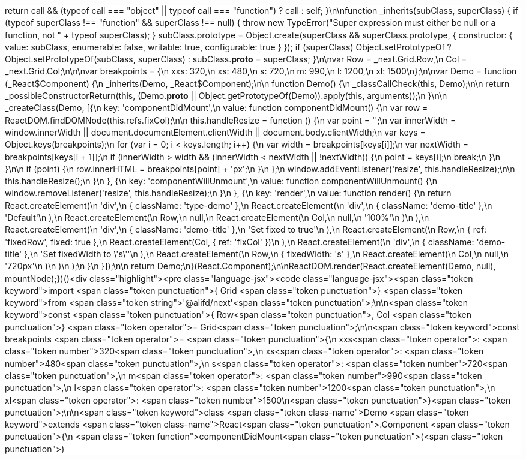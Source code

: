 return call && (typeof call === \"object\" || typeof call === \"function\") ? call : self; }\n\nfunction _inherits(subClass, superClass) { if (typeof superClass !== \"function\" && superClass !== null) { throw new TypeError(\"Super expression must either be null or a function, not \" + typeof superClass); } subClass.prototype = Object.create(superClass && superClass.prototype, { constructor: { value: subClass, enumerable: false, writable: true, configurable: true } }); if (superClass) Object.setPrototypeOf ? Object.setPrototypeOf(subClass, superClass) : subClass.__proto__ = superClass; }\n\nvar Row = _next.Grid.Row,\n    Col = _next.Grid.Col;\n\n\nvar breakpoints = {\n    xxs: 320,\n    xs: 480,\n    s: 720,\n    m: 990,\n    l: 1200,\n    xl: 1500\n};\n\nvar Demo = function (_React$Component) {\n    _inherits(Demo, _React$Component);\n\n    function Demo() {\n        _classCallCheck(this, Demo);\n\n        return _possibleConstructorReturn(this, (Demo.__proto__ || Object.getPrototypeOf(Demo)).apply(this, arguments));\n    }\n\n    _createClass(Demo, [{\n        key: 'componentDidMount',\n        value: function componentDidMount() {\n            var row = ReactDOM.findDOMNode(this.refs.fixCol);\n\n            this.handleResize = function () {\n                var point = '';\n                var innerWidth = window.innerWidth || document.documentElement.clientWidth || document.body.clientWidth;\n                var keys = Object.keys(breakpoints);\n                for (var i = 0; i < keys.length; i++) {\n                    var width = breakpoints[keys[i]];\n                    var nextWidth = breakpoints[keys[i + 1]];\n                    if (innerWidth > width && (innerWidth < nextWidth || !nextWidth)) {\n                        point = keys[i];\n                        break;\n                    }\n                }\n\n                if (point) {\n                    row.innerHTML = breakpoints[point] + 'px';\n                }\n            };\n            window.addEventListener('resize', this.handleResize);\n\n            this.handleResize();\n        }\n    }, {\n        key: 'componentWillUnmount',\n        value: function componentWillUnmount() {\n            window.removeListener('resize', this.handleResize);\n        }\n    }, {\n        key: 'render',\n        value: function render() {\n            return React.createElement(\n                'div',\n                { className: 'type-demo' },\n                React.createElement(\n                    'div',\n                    { className: 'demo-title' },\n                    'Default'\n                ),\n                React.createElement(\n                    Row,\n                    null,\n                    React.createElement(\n                        Col,\n                        null,\n                        '100%'\n                    )\n                ),\n                React.createElement(\n                    'div',\n                    { className: 'demo-title' },\n                    'Set fixed to true'\n                ),\n                React.createElement(\n                    Row,\n                    { ref: 'fixedRow', fixed: true },\n                    React.createElement(Col, { ref: 'fixCol' })\n                ),\n                React.createElement(\n                    'div',\n                    { className: 'demo-title' },\n                    'Set fixedWidth to \\'s\\''\n                ),\n                React.createElement(\n                    Row,\n                    { fixedWidth: 's' },\n                    React.createElement(\n                        Col,\n                        null,\n                        '720px'\n                    )\n                )\n            );\n        }\n    }]);\n\n    return Demo;\n}(React.Component);\n\nReactDOM.render(React.createElement(Demo, null), mountNode);})()</script><div class=\"highlight\"><pre class=\"language-jsx\"><code class=\"language-jsx\"><span class=\"token keyword\">import</span> <span class=\"token punctuation\">{</span> Grid <span class=\"token punctuation\">}</span> <span class=\"token keyword\">from</span> <span class=\"token string\">'@alifd/next'</span><span class=\"token punctuation\">;</span>\n\n<span class=\"token keyword\">const</span> <span class=\"token punctuation\">{</span> Row<span class=\"token punctuation\">,</span> Col <span class=\"token punctuation\">}</span> <span class=\"token operator\">=</span> Grid<span class=\"token punctuation\">;</span>\n\n<span class=\"token keyword\">const</span> breakpoints <span class=\"token operator\">=</span> <span class=\"token punctuation\">{</span>\n    xxs<span class=\"token operator\">:</span> <span class=\"token number\">320</span><span class=\"token punctuation\">,</span>\n    xs<span class=\"token operator\">:</span> <span class=\"token number\">480</span><span class=\"token punctuation\">,</span>\n    s<span class=\"token operator\">:</span> <span class=\"token number\">720</span><span class=\"token punctuation\">,</span>\n    m<span class=\"token operator\">:</span> <span class=\"token number\">990</span><span class=\"token punctuation\">,</span>\n    l<span class=\"token operator\">:</span> <span class=\"token number\">1200</span><span class=\"token punctuation\">,</span>\n    xl<span class=\"token operator\">:</span> <span class=\"token number\">1500</span>\n<span class=\"token punctuation\">}</span><span class=\"token punctuation\">;</span>\n\n<span class=\"token keyword\">class</span> <span class=\"token class-name\">Demo</span> <span class=\"token keyword\">extends</span> <span class=\"token class-name\">React<span class=\"token punctuation\">.</span>Component</span> <span class=\"token punctuation\">{</span>\n    <span class=\"token function\">componentDidMount</span><span class=\"token punctuation\">(</span><span class=\"token punctuation\">)</span>